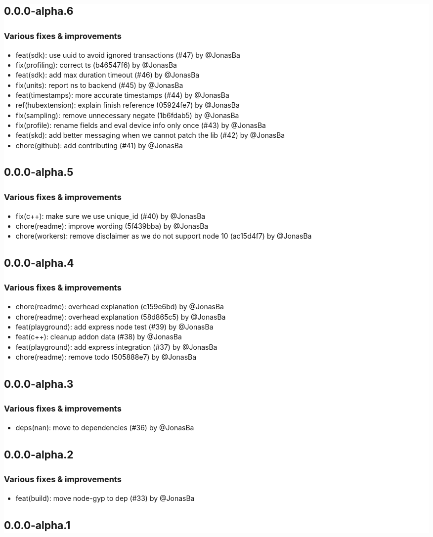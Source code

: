 ## 0.0.0-alpha.6

### Various fixes & improvements

- feat(sdk): use uuid to avoid ignored transactions (#47) by @JonasBa
- fix(profiling): correct ts (b46547f6) by @JonasBa
- feat(sdk): add max duration timeout (#46) by @JonasBa
- fix(units): report ns to backend (#45) by @JonasBa
- feat(timestamps): more accurate timestamps (#44) by @JonasBa
- ref(hubextension): explain finish reference (05924fe7) by @JonasBa
- fix(sampling): remove unnecessary negate (1b6fdab5) by @JonasBa
- fix(profile): rename fields and eval device info only once (#43) by @JonasBa
- feat(skd): add better messaging when we cannot patch the lib (#42) by @JonasBa
- chore(github): add contributing (#41) by @JonasBa

## 0.0.0-alpha.5

### Various fixes & improvements

- fix(c++): make sure we use unique_id (#40) by @JonasBa
- chore(readme): improve wording (5f439bba) by @JonasBa
- chore(workers): remove disclaimer as we do not support node 10 (ac15d4f7) by @JonasBa

## 0.0.0-alpha.4

### Various fixes & improvements

- chore(readme): overhead explanation (c159e6bd) by @JonasBa
- chore(readme): overhead explanation (58d865c5) by @JonasBa
- feat(playground): add express node test (#39) by @JonasBa
- feat(c++): cleanup addon data (#38) by @JonasBa
- feat(playground): add express integration (#37) by @JonasBa
- chore(readme): remove todo (505888e7) by @JonasBa

## 0.0.0-alpha.3

### Various fixes & improvements

- deps(nan): move to dependencies (#36) by @JonasBa

## 0.0.0-alpha.2

### Various fixes & improvements

- feat(build): move node-gyp to dep (#33) by @JonasBa

## 0.0.0-alpha.1
